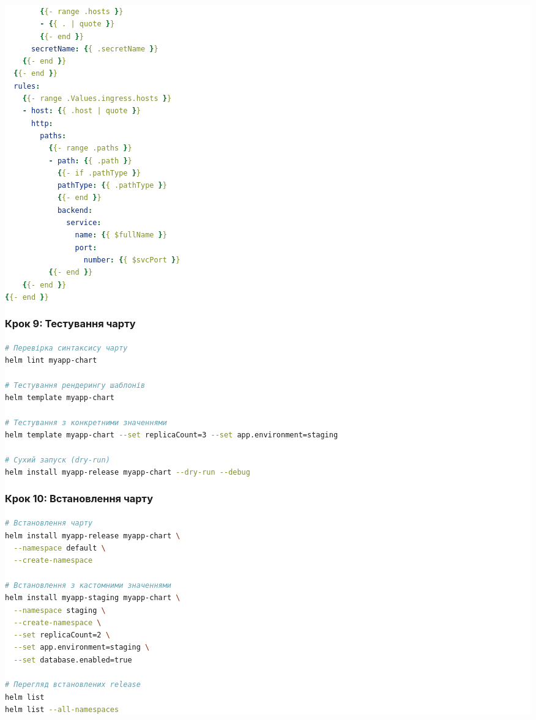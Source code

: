 ```yaml
        {{- range .hosts }}
        - {{ . | quote }}
        {{- end }}
      secretName: {{ .secretName }}
    {{- end }}
  {{- end }}
  rules:
    {{- range .Values.ingress.hosts }}
    - host: {{ .host | quote }}
      http:
        paths:
          {{- range .paths }}
          - path: {{ .path }}
            {{- if .pathType }}
            pathType: {{ .pathType }}
            {{- end }}
            backend:
              service:
                name: {{ $fullName }}
                port:
                  number: {{ $svcPort }}
          {{- end }}
    {{- end }}
{{- end }}
```

### Крок 9: Тестування чарту

```bash
# Перевірка синтаксису чарту
helm lint myapp-chart

# Тестування рендерингу шаблонів
helm template myapp-chart

# Тестування з конкретними значеннями
helm template myapp-chart --set replicaCount=3 --set app.environment=staging

# Сухий запуск (dry-run)
helm install myapp-release myapp-chart --dry-run --debug
```

### Крок 10: Встановлення чарту

```bash
# Встановлення чарту
helm install myapp-release myapp-chart \
  --namespace default \
  --create-namespace

# Встановлення з кастомними значеннями
helm install myapp-staging myapp-chart \
  --namespace staging \
  --create-namespace \
  --set replicaCount=2 \
  --set app.environment=staging \
  --set database.enabled=true

# Перегляд встановлених release
helm list
helm list --all-namespaces
```
